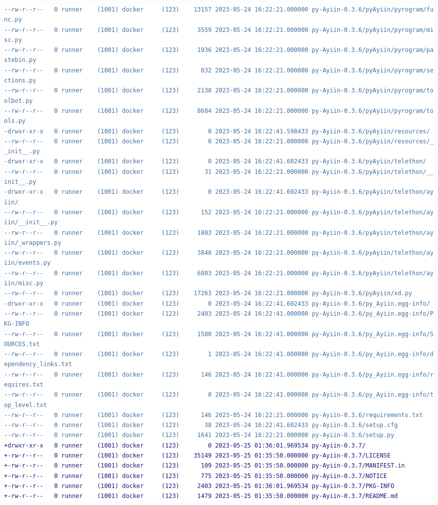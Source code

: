 ```diff
--rw-r--r--   0 runner    (1001) docker     (123)    13157 2023-05-24 16:22:21.000000 py-Ayiin-0.3.6/pyAyiin/pyrogram/func.py
--rw-r--r--   0 runner    (1001) docker     (123)     3559 2023-05-24 16:22:21.000000 py-Ayiin-0.3.6/pyAyiin/pyrogram/misc.py
--rw-r--r--   0 runner    (1001) docker     (123)     1936 2023-05-24 16:22:21.000000 py-Ayiin-0.3.6/pyAyiin/pyrogram/pastebin.py
--rw-r--r--   0 runner    (1001) docker     (123)      832 2023-05-24 16:22:21.000000 py-Ayiin-0.3.6/pyAyiin/pyrogram/sections.py
--rw-r--r--   0 runner    (1001) docker     (123)     2138 2023-05-24 16:22:21.000000 py-Ayiin-0.3.6/pyAyiin/pyrogram/toolbot.py
--rw-r--r--   0 runner    (1001) docker     (123)     8684 2023-05-24 16:22:21.000000 py-Ayiin-0.3.6/pyAyiin/pyrogram/tools.py
-drwxr-xr-x   0 runner    (1001) docker     (123)        0 2023-05-24 16:22:41.598433 py-Ayiin-0.3.6/pyAyiin/resources/
--rw-r--r--   0 runner    (1001) docker     (123)        0 2023-05-24 16:22:21.000000 py-Ayiin-0.3.6/pyAyiin/resources/__init__.py
-drwxr-xr-x   0 runner    (1001) docker     (123)        0 2023-05-24 16:22:41.602433 py-Ayiin-0.3.6/pyAyiin/telethon/
--rw-r--r--   0 runner    (1001) docker     (123)       31 2023-05-24 16:22:21.000000 py-Ayiin-0.3.6/pyAyiin/telethon/__init__.py
-drwxr-xr-x   0 runner    (1001) docker     (123)        0 2023-05-24 16:22:41.602433 py-Ayiin-0.3.6/pyAyiin/telethon/ayiin/
--rw-r--r--   0 runner    (1001) docker     (123)      152 2023-05-24 16:22:21.000000 py-Ayiin-0.3.6/pyAyiin/telethon/ayiin/__init__.py
--rw-r--r--   0 runner    (1001) docker     (123)     1803 2023-05-24 16:22:21.000000 py-Ayiin-0.3.6/pyAyiin/telethon/ayiin/_wrappers.py
--rw-r--r--   0 runner    (1001) docker     (123)     3848 2023-05-24 16:22:21.000000 py-Ayiin-0.3.6/pyAyiin/telethon/ayiin/events.py
--rw-r--r--   0 runner    (1001) docker     (123)     6803 2023-05-24 16:22:21.000000 py-Ayiin-0.3.6/pyAyiin/telethon/ayiin/misc.py
--rw-r--r--   0 runner    (1001) docker     (123)    17263 2023-05-24 16:22:21.000000 py-Ayiin-0.3.6/pyAyiin/xd.py
-drwxr-xr-x   0 runner    (1001) docker     (123)        0 2023-05-24 16:22:41.602433 py-Ayiin-0.3.6/py_Ayiin.egg-info/
--rw-r--r--   0 runner    (1001) docker     (123)     2403 2023-05-24 16:22:41.000000 py-Ayiin-0.3.6/py_Ayiin.egg-info/PKG-INFO
--rw-r--r--   0 runner    (1001) docker     (123)     1580 2023-05-24 16:22:41.000000 py-Ayiin-0.3.6/py_Ayiin.egg-info/SOURCES.txt
--rw-r--r--   0 runner    (1001) docker     (123)        1 2023-05-24 16:22:41.000000 py-Ayiin-0.3.6/py_Ayiin.egg-info/dependency_links.txt
--rw-r--r--   0 runner    (1001) docker     (123)      146 2023-05-24 16:22:41.000000 py-Ayiin-0.3.6/py_Ayiin.egg-info/requires.txt
--rw-r--r--   0 runner    (1001) docker     (123)        8 2023-05-24 16:22:41.000000 py-Ayiin-0.3.6/py_Ayiin.egg-info/top_level.txt
--rw-r--r--   0 runner    (1001) docker     (123)      146 2023-05-24 16:22:21.000000 py-Ayiin-0.3.6/requirements.txt
--rw-r--r--   0 runner    (1001) docker     (123)       38 2023-05-24 16:22:41.602433 py-Ayiin-0.3.6/setup.cfg
--rw-r--r--   0 runner    (1001) docker     (123)     1641 2023-05-24 16:22:21.000000 py-Ayiin-0.3.6/setup.py
+drwxr-xr-x   0 runner    (1001) docker     (123)        0 2023-05-25 01:36:01.969534 py-Ayiin-0.3.7/
+-rw-r--r--   0 runner    (1001) docker     (123)    35149 2023-05-25 01:35:50.000000 py-Ayiin-0.3.7/LICENSE
+-rw-r--r--   0 runner    (1001) docker     (123)      109 2023-05-25 01:35:50.000000 py-Ayiin-0.3.7/MANIFEST.in
+-rw-r--r--   0 runner    (1001) docker     (123)      775 2023-05-25 01:35:50.000000 py-Ayiin-0.3.7/NOTICE
+-rw-r--r--   0 runner    (1001) docker     (123)     2403 2023-05-25 01:36:01.969534 py-Ayiin-0.3.7/PKG-INFO
+-rw-r--r--   0 runner    (1001) docker     (123)     1479 2023-05-25 01:35:50.000000 py-Ayiin-0.3.7/README.md
```
